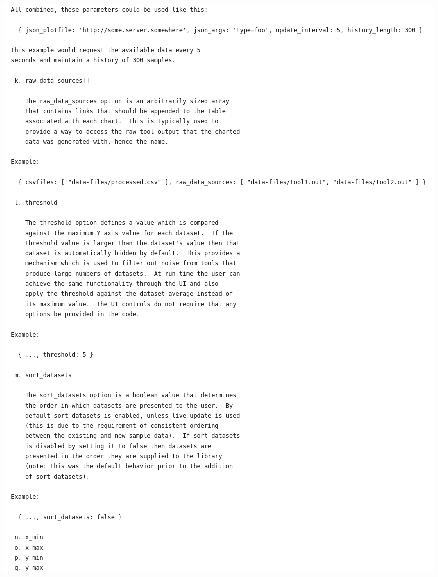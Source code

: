 	  All combined, these parameters could be used like this:

	    { json_plotfile: 'http://some.server.somewhere', json_args: 'type=foo', update_interval: 5, history_length: 300 }

	  This example would request the available data every 5
	  seconds and maintain a history of 300 samples.

       k. raw_data_sources[]

          The raw_data_sources option is an arbitrarily sized array
          that contains links that should be appended to the table
          associated with each chart.  This is typically used to
          provide a way to access the raw tool output that the charted
          data was generated with, hence the name.

	  Example:

	    { csvfiles: [ "data-files/processed.csv" ], raw_data_sources: [ "data-files/tool1.out", "data-files/tool2.out" ] }

       l. threshold

          The threshold option defines a value which is compared
          against the maximum Y axis value for each dataset.  If the
          threshold value is larger than the dataset's value then that
          dataset is automatically hidden by default.  This provides a
          mechanism which is used to filter out noise from tools that
          produce large numbers of datasets.  At run time the user can
          achieve the same functionality through the UI and also
          apply the threshold against the dataset average instead of
          its maximum value.  The UI controls do not require that any
          options be provided in the code.

	  Example:

	    { ..., threshold: 5 }

       m. sort_datasets

          The sort_datasets option is a boolean value that determines
          the order in which datasets are presented to the user.  By
          default sort_datasets is enabled, unless live_update is used
          (this is due to the requirement of consistent ordering
          between the existing and new sample data).  If sort_datasets
          is disabled by setting it to false then datasets are
          presented in the order they are supplied to the library
          (note: this was the default behavior prior to the addition
          of sort_datasets).

	  Example:

	    { ..., sort_datasets: false }

       n. x_min
       o. x_max
       p. y_min
       q. y_max
